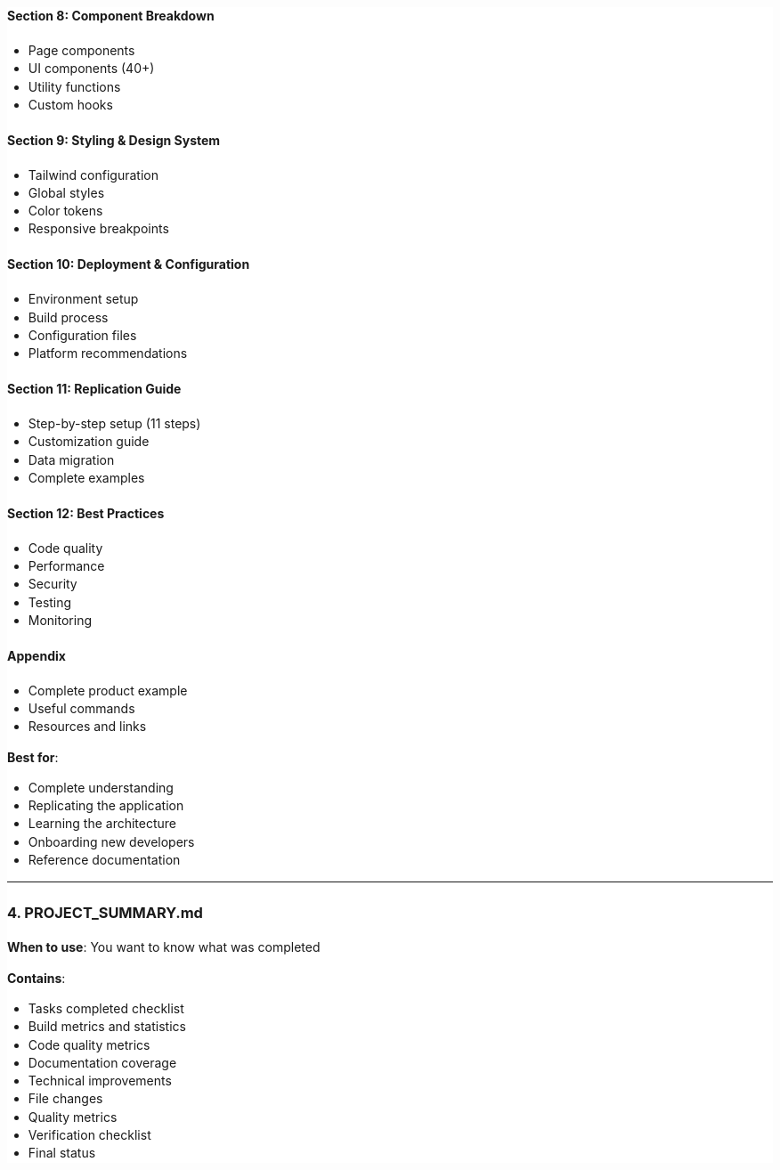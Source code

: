 #### Section 8: Component Breakdown
- Page components
- UI components (40+)
- Utility functions
- Custom hooks

#### Section 9: Styling & Design System
- Tailwind configuration
- Global styles
- Color tokens
- Responsive breakpoints

#### Section 10: Deployment & Configuration
- Environment setup
- Build process
- Configuration files
- Platform recommendations

#### Section 11: Replication Guide
- Step-by-step setup (11 steps)
- Customization guide
- Data migration
- Complete examples

#### Section 12: Best Practices
- Code quality
- Performance
- Security
- Testing
- Monitoring

#### Appendix
- Complete product example
- Useful commands
- Resources and links

**Best for**: 
- Complete understanding
- Replicating the application
- Learning the architecture
- Onboarding new developers
- Reference documentation

---

### 4. PROJECT_SUMMARY.md
**When to use**: You want to know what was completed

**Contains**:
- Tasks completed checklist
- Build metrics and statistics
- Code quality metrics
- Documentation coverage
- Technical improvements
- File changes
- Quality metrics
- Verification checklist
- Final status
